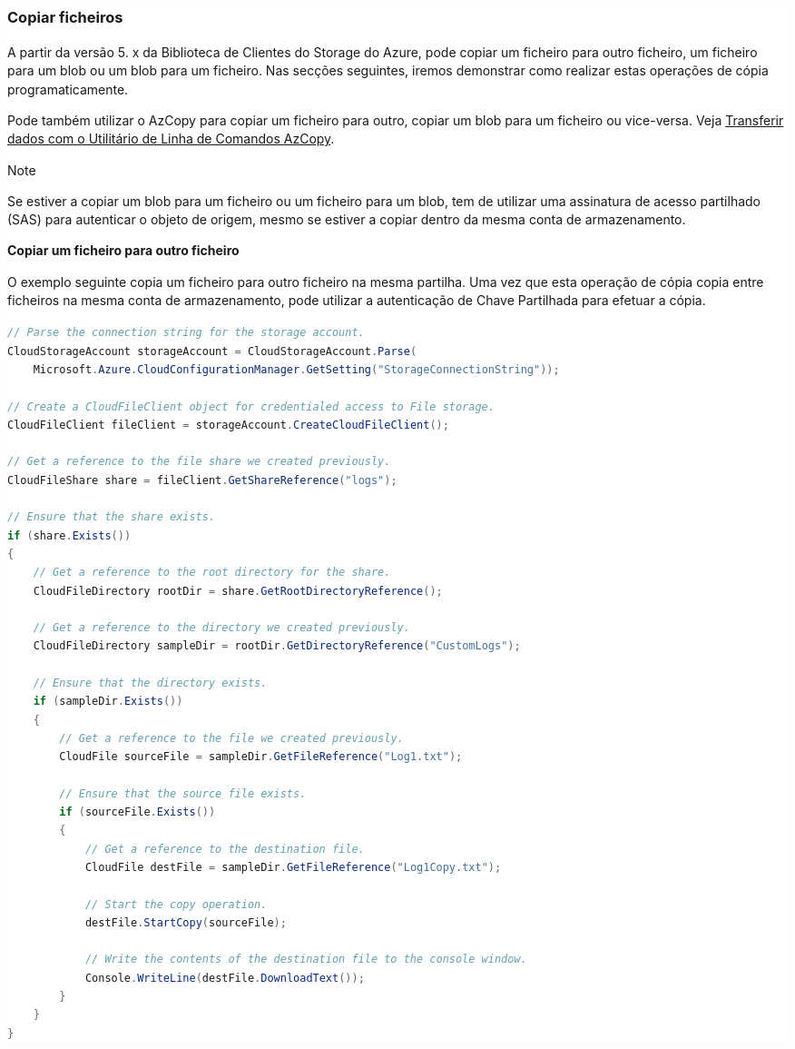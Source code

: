 ### <a name="copy-files"></a>Copiar ficheiros
A partir da versão 5. x da Biblioteca de Clientes do Storage do Azure, pode copiar um ficheiro para outro ficheiro, um ficheiro para um blob ou um blob para um ficheiro. Nas secções seguintes, iremos demonstrar como realizar estas operações de cópia programaticamente.

Pode também utilizar o AzCopy para copiar um ficheiro para outro, copiar um blob para um ficheiro ou vice-versa. Veja [Transferir dados com o Utilitário de Linha de Comandos AzCopy](storage-use-azcopy.md).

> [!NOTE]
> Se estiver a copiar um blob para um ficheiro ou um ficheiro para um blob, tem de utilizar uma assinatura de acesso partilhado (SAS) para autenticar o objeto de origem, mesmo se estiver a copiar dentro da mesma conta de armazenamento.
> 
> 

**Copiar um ficheiro para outro ficheiro**

O exemplo seguinte copia um ficheiro para outro ficheiro na mesma partilha. Uma vez que esta operação de cópia copia entre ficheiros na mesma conta de armazenamento, pode utilizar a autenticação de Chave Partilhada para efetuar a cópia.

```csharp
// Parse the connection string for the storage account.
CloudStorageAccount storageAccount = CloudStorageAccount.Parse(
    Microsoft.Azure.CloudConfigurationManager.GetSetting("StorageConnectionString"));

// Create a CloudFileClient object for credentialed access to File storage.
CloudFileClient fileClient = storageAccount.CreateCloudFileClient();

// Get a reference to the file share we created previously.
CloudFileShare share = fileClient.GetShareReference("logs");

// Ensure that the share exists.
if (share.Exists())
{
    // Get a reference to the root directory for the share.
    CloudFileDirectory rootDir = share.GetRootDirectoryReference();

    // Get a reference to the directory we created previously.
    CloudFileDirectory sampleDir = rootDir.GetDirectoryReference("CustomLogs");

    // Ensure that the directory exists.
    if (sampleDir.Exists())
    {
        // Get a reference to the file we created previously.
        CloudFile sourceFile = sampleDir.GetFileReference("Log1.txt");

        // Ensure that the source file exists.
        if (sourceFile.Exists())
        {
            // Get a reference to the destination file.
            CloudFile destFile = sampleDir.GetFileReference("Log1Copy.txt");

            // Start the copy operation.
            destFile.StartCopy(sourceFile);

            // Write the contents of the destination file to the console window.
            Console.WriteLine(destFile.DownloadText());
        }
    }
}
```
